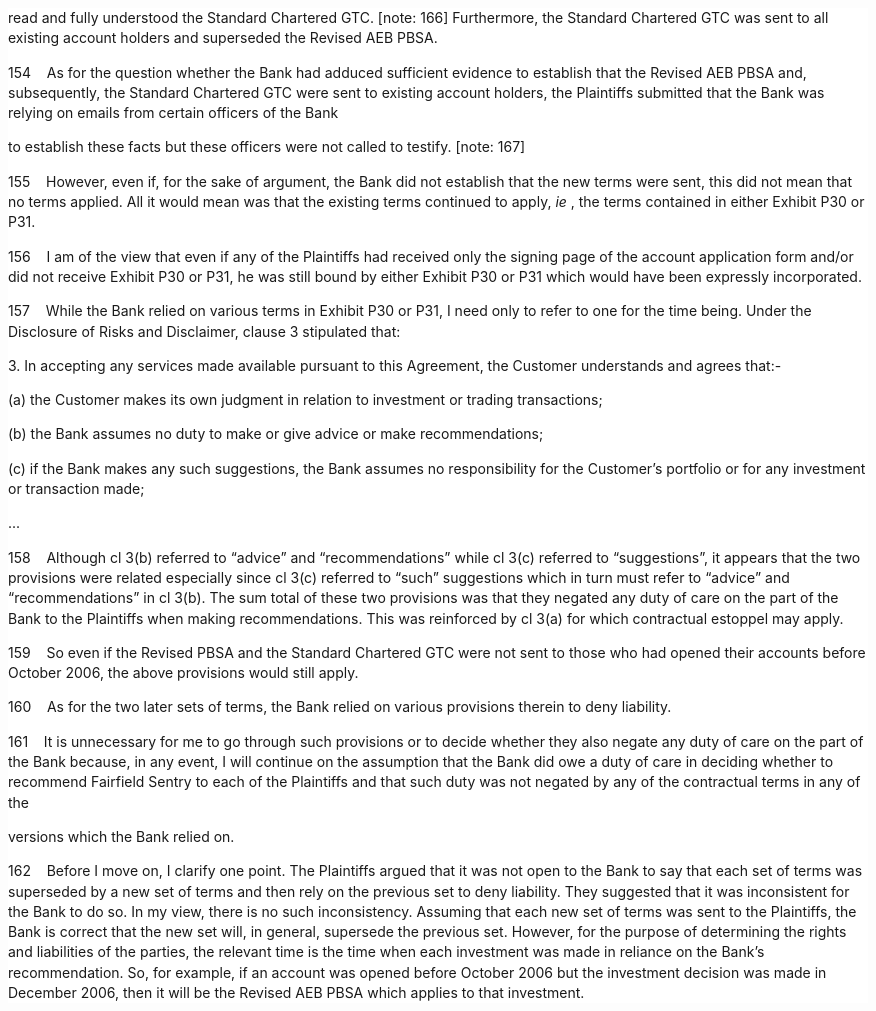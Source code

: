 read and fully understood the Standard Chartered GTC. [note: 166] Furthermore, the Standard Chartered GTC was sent to all existing account holders and superseded the Revised AEB PBSA. 

154    As for the question whether the Bank had adduced sufficient evidence to establish that the Revised AEB PBSA and, subsequently, the Standard Chartered GTC were sent to existing account holders, the Plaintiffs submitted that the Bank was relying on emails from certain officers of the Bank 

to establish these facts but these officers were not called to testify. [note: 167] 

155    However, even if, for the sake of argument, the Bank did not establish that the new terms were sent, this did not mean that no terms applied. All it would mean was that the existing terms continued to apply, _ie_ , the terms contained in either Exhibit P30 or P31. 

156    I am of the view that even if any of the Plaintiffs had received only the signing page of the account application form and/or did not receive Exhibit P30 or P31, he was still bound by either Exhibit P30 or P31 which would have been expressly incorporated. 

157    While the Bank relied on various terms in Exhibit P30 or P31, I need only to refer to one for the time being. Under the Disclosure of Risks and Disclaimer, clause 3 stipulated that: 

3\. In accepting any services made available pursuant to this Agreement, the Customer understands and agrees that:- 

 (a) the Customer makes its own judgment in relation to investment or trading transactions; 

 (b) the Bank assumes no duty to make or give advice or make recommendations; 

 (c) if the Bank makes any such suggestions, the Bank assumes no responsibility for the Customer’s portfolio or for any investment or transaction made; 

 ... 

158    Although cl 3(b) referred to “advice” and “recommendations” while cl 3(c) referred to “suggestions”, it appears that the two provisions were related especially since cl 3(c) referred to “such” suggestions which in turn must refer to “advice” and “recommendations” in cl 3(b). The sum total of these two provisions was that they negated any duty of care on the part of the Bank to the Plaintiffs when making recommendations. This was reinforced by cl 3(a) for which contractual estoppel may apply. 

159    So even if the Revised PBSA and the Standard Chartered GTC were not sent to those who had opened their accounts before October 2006, the above provisions would still apply. 

160    As for the two later sets of terms, the Bank relied on various provisions therein to deny liability. 

161    It is unnecessary for me to go through such provisions or to decide whether they also negate any duty of care on the part of the Bank because, in any event, I will continue on the assumption that the Bank did owe a duty of care in deciding whether to recommend Fairfield Sentry to each of the Plaintiffs and that such duty was not negated by any of the contractual terms in any of the 


versions which the Bank relied on. 

162    Before I move on, I clarify one point. The Plaintiffs argued that it was not open to the Bank to say that each set of terms was superseded by a new set of terms and then rely on the previous set to deny liability. They suggested that it was inconsistent for the Bank to do so. In my view, there is no such inconsistency. Assuming that each new set of terms was sent to the Plaintiffs, the Bank is correct that the new set will, in general, supersede the previous set. However, for the purpose of determining the rights and liabilities of the parties, the relevant time is the time when each investment was made in reliance on the Bank’s recommendation. So, for example, if an account was opened before October 2006 but the investment decision was made in December 2006, then it will be the Revised AEB PBSA which applies to that investment. 
